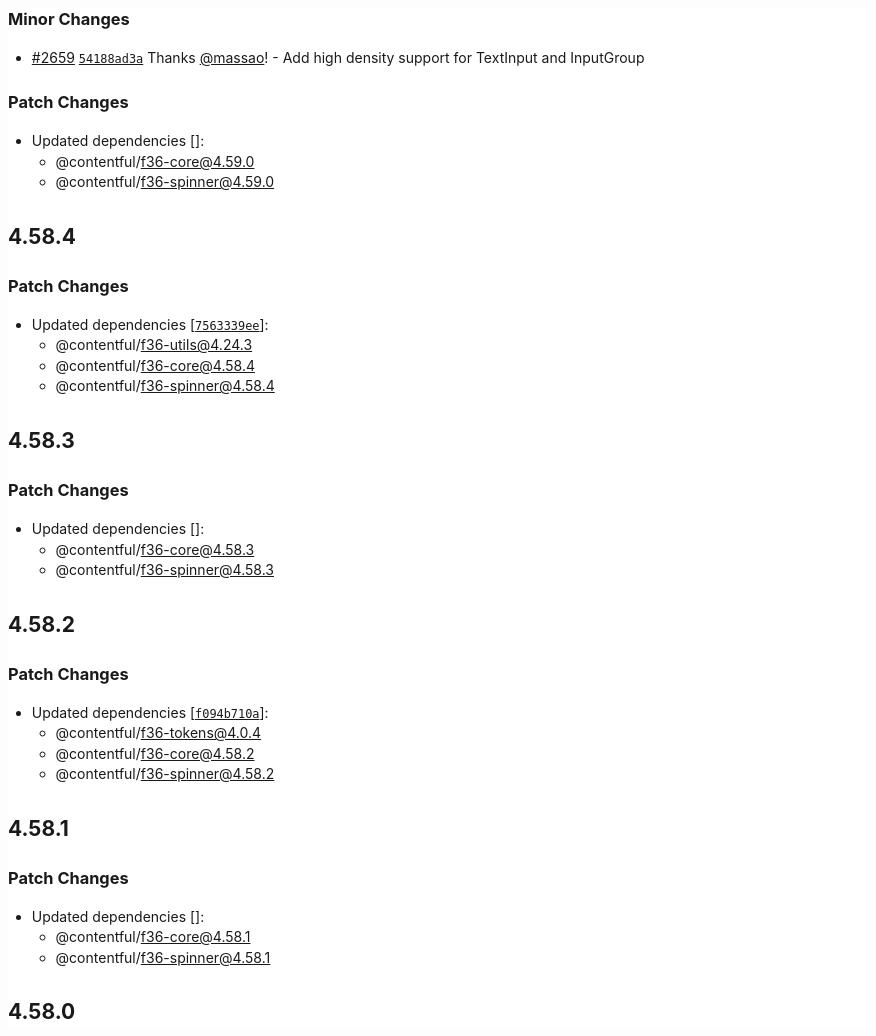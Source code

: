 ### Minor Changes

- [#2659](https://github.com/contentful/forma-36/pull/2659) [`54188ad3a`](https://github.com/contentful/forma-36/commit/54188ad3a2f2927555124025698290ef19dee2d2) Thanks [@massao](https://github.com/massao)! - Add high density support for TextInput and InputGroup

### Patch Changes

- Updated dependencies []:
  - @contentful/f36-core@4.59.0
  - @contentful/f36-spinner@4.59.0

## 4.58.4

### Patch Changes

- Updated dependencies [[`7563339ee`](https://github.com/contentful/forma-36/commit/7563339eeea4d5c6a2736bc8ecf76d903c8539d7)]:
  - @contentful/f36-utils@4.24.3
  - @contentful/f36-core@4.58.4
  - @contentful/f36-spinner@4.58.4

## 4.58.3

### Patch Changes

- Updated dependencies []:
  - @contentful/f36-core@4.58.3
  - @contentful/f36-spinner@4.58.3

## 4.58.2

### Patch Changes

- Updated dependencies [[`f094b710a`](https://github.com/contentful/forma-36/commit/f094b710af9c6ebcb02d4f096a45d3d4673c4574)]:
  - @contentful/f36-tokens@4.0.4
  - @contentful/f36-core@4.58.2
  - @contentful/f36-spinner@4.58.2

## 4.58.1

### Patch Changes

- Updated dependencies []:
  - @contentful/f36-core@4.58.1
  - @contentful/f36-spinner@4.58.1

## 4.58.0
